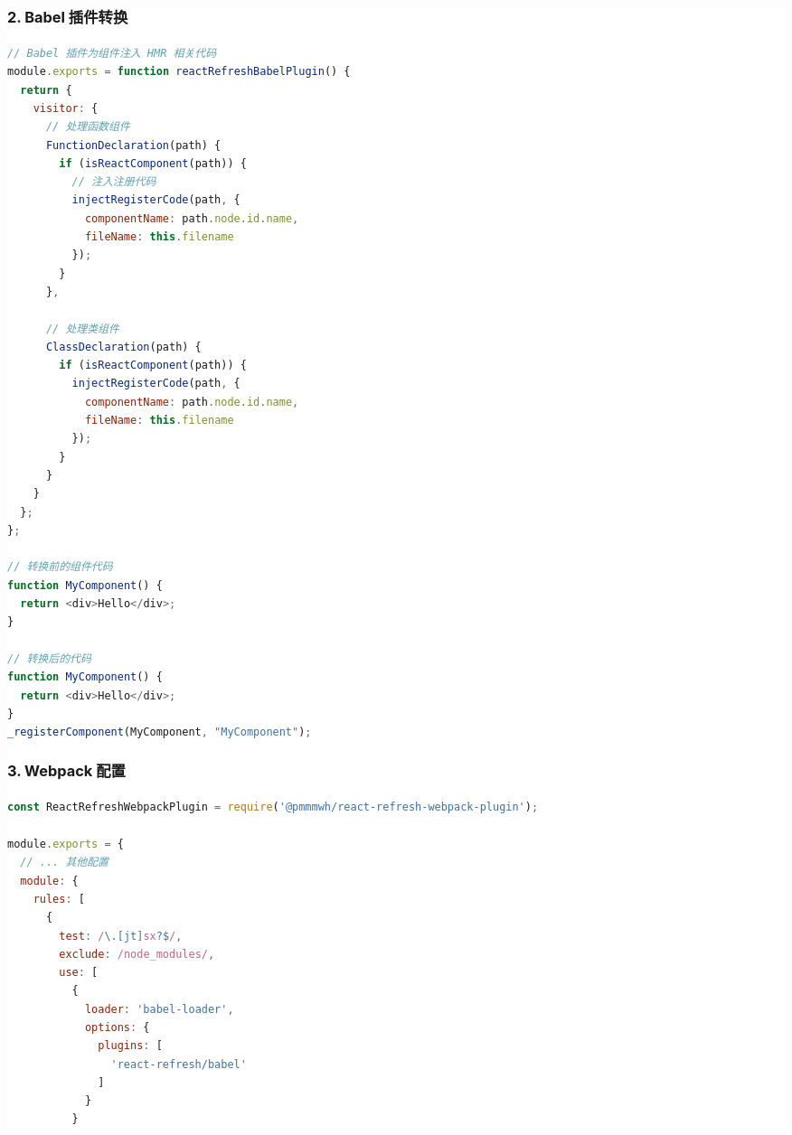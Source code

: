 ### 2. Babel 插件转换

```javascript:babel-plugin-react-refresh/index.js
// Babel 插件为组件注入 HMR 相关代码
module.exports = function reactRefreshBabelPlugin() {
  return {
    visitor: {
      // 处理函数组件
      FunctionDeclaration(path) {
        if (isReactComponent(path)) {
          // 注入注册代码
          injectRegisterCode(path, {
            componentName: path.node.id.name,
            fileName: this.filename
          });
        }
      },
  
      // 处理类组件
      ClassDeclaration(path) {
        if (isReactComponent(path)) {
          injectRegisterCode(path, {
            componentName: path.node.id.name,
            fileName: this.filename
          });
        }
      }
    }
  };
};

// 转换前的组件代码
function MyComponent() {
  return <div>Hello</div>;
}

// 转换后的代码
function MyComponent() {
  return <div>Hello</div>;
}
_registerComponent(MyComponent, "MyComponent");
```

### 3. Webpack 配置

```javascript:webpack.config.js
const ReactRefreshWebpackPlugin = require('@pmmmwh/react-refresh-webpack-plugin');

module.exports = {
  // ... 其他配置
  module: {
    rules: [
      {
        test: /\.[jt]sx?$/,
        exclude: /node_modules/,
        use: [
          {
            loader: 'babel-loader',
            options: {
              plugins: [
                'react-refresh/babel'
              ]
            }
          }
```